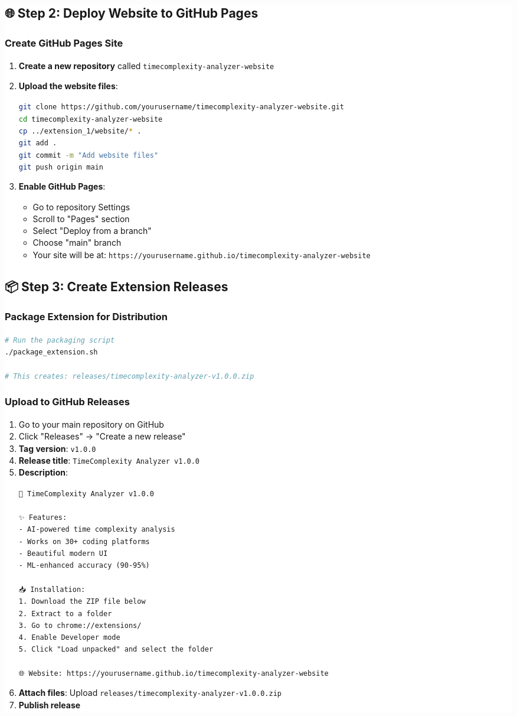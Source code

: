 ## 🌐 Step 2: Deploy Website to GitHub Pages

### Create GitHub Pages Site

1. **Create a new repository** called `timecomplexity-analyzer-website`
2. **Upload the website files**:
   ```bash
   git clone https://github.com/yourusername/timecomplexity-analyzer-website.git
   cd timecomplexity-analyzer-website
   cp ../extension_1/website/* .
   git add .
   git commit -m "Add website files"
   git push origin main
   ```

3. **Enable GitHub Pages**:
   - Go to repository Settings
   - Scroll to "Pages" section
   - Select "Deploy from a branch"
   - Choose "main" branch
   - Your site will be at: `https://yourusername.github.io/timecomplexity-analyzer-website`

## 📦 Step 3: Create Extension Releases

### Package Extension for Distribution

```bash
# Run the packaging script
./package_extension.sh

# This creates: releases/timecomplexity-analyzer-v1.0.0.zip
```

### Upload to GitHub Releases

1. Go to your main repository on GitHub
2. Click "Releases" → "Create a new release"
3. **Tag version**: `v1.0.0`
4. **Release title**: `TimeComplexity Analyzer v1.0.0`
5. **Description**: 
   ```
   🚀 TimeComplexity Analyzer v1.0.0
   
   ✨ Features:
   - AI-powered time complexity analysis
   - Works on 30+ coding platforms
   - Beautiful modern UI
   - ML-enhanced accuracy (90-95%)
   
   📥 Installation:
   1. Download the ZIP file below
   2. Extract to a folder
   3. Go to chrome://extensions/
   4. Enable Developer mode
   5. Click "Load unpacked" and select the folder
   
   🌐 Website: https://yourusername.github.io/timecomplexity-analyzer-website
   ```
6. **Attach files**: Upload `releases/timecomplexity-analyzer-v1.0.0.zip`
7. **Publish release**
